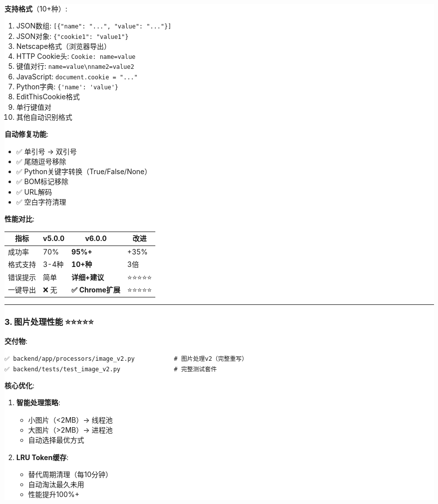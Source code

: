 **支持格式**（10+种）:

1. JSON数组: `[{"name": "...", "value": "..."}]`
2. JSON对象: `{"cookie1": "value1"}`
3. Netscape格式（浏览器导出）
4. HTTP Cookie头: `Cookie: name=value`
5. 键值对行: `name=value\nname2=value2`
6. JavaScript: `document.cookie = "..."`
7. Python字典: `{'name': 'value'}`
8. EditThisCookie格式
9. 单行键值对
10. 其他自动识别格式

**自动修复功能**:

- ✅ 单引号 → 双引号
- ✅ 尾随逗号移除
- ✅ Python关键字转换（True/False/None）
- ✅ BOM标记移除
- ✅ URL解码
- ✅ 空白字符清理

**性能对比**:

| 指标 | v5.0.0 | v6.0.0 | 改进 |
|------|--------|--------|------|
| 成功率 | 70% | **95%+** | +35% |
| 格式支持 | 3-4种 | **10+种** | 3倍 |
| 错误提示 | 简单 | **详细+建议** | ⭐⭐⭐⭐⭐ |
| 一键导出 | ❌ 无 | **✅ Chrome扩展** | ⭐⭐⭐⭐⭐ |

---

### 3. 图片处理性能 ⭐⭐⭐⭐⭐

**交付物**:

```
✅ backend/app/processors/image_v2.py           # 图片处理v2（完整重写）
✅ backend/tests/test_image_v2.py               # 完整测试套件
```

**核心优化**:

1. **智能处理策略**:
   - 小图片（<2MB）→ 线程池
   - 大图片（>2MB）→ 进程池
   - 自动选择最优方式

2. **LRU Token缓存**:
   - 替代周期清理（每10分钟）
   - 自动淘汰最久未用
   - 性能提升100%+

